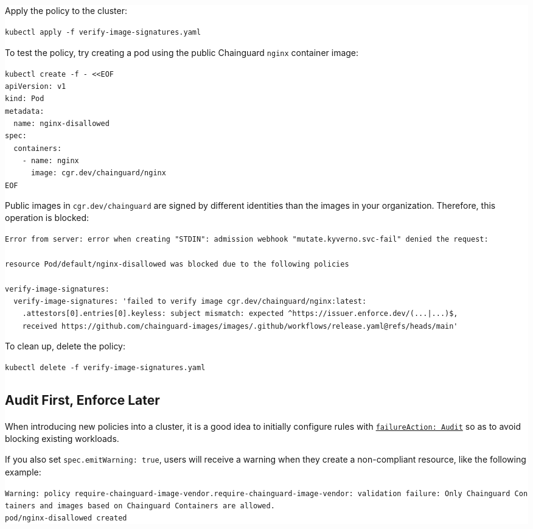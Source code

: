 Apply the policy to the cluster:

```shell
kubectl apply -f verify-image-signatures.yaml
```

To test the policy, try creating a pod using the public Chainguard `nginx` container image:

```shell
kubectl create -f - <<EOF
apiVersion: v1
kind: Pod
metadata:
  name: nginx-disallowed
spec:
  containers:
    - name: nginx
      image: cgr.dev/chainguard/nginx
EOF
```

Public images in `cgr.dev/chainguard` are signed by different identities than the images in your organization. Therefore, this operation is blocked:

```output
Error from server: error when creating "STDIN": admission webhook "mutate.kyverno.svc-fail" denied the request:

resource Pod/default/nginx-disallowed was blocked due to the following policies

verify-image-signatures:
  verify-image-signatures: 'failed to verify image cgr.dev/chainguard/nginx:latest:
    .attestors[0].entries[0].keyless: subject mismatch: expected ^https://issuer.enforce.dev/(...|...)$,
    received https://github.com/chainguard-images/images/.github/workflows/release.yaml@refs/heads/main'
```

To clean up, delete the policy:

```shell
kubectl delete -f verify-image-signatures.yaml
```

## Audit First, Enforce Later

When introducing new policies into a cluster, it is a good idea to initially configure rules with [`failureAction: Audit`](https://kyverno.io/docs/policy-types/cluster-policy/validate/#failure-action) so as to avoid blocking existing workloads.

If you also set `spec.emitWarning: true`, users will receive a warning when they create a non-compliant resource, like the following example:

```output
Warning: policy require-chainguard-image-vendor.require-chainguard-image-vendor: validation failure: Only Chainguard Containers and images based on Chainguard Containers are allowed.
pod/nginx-disallowed created
```
